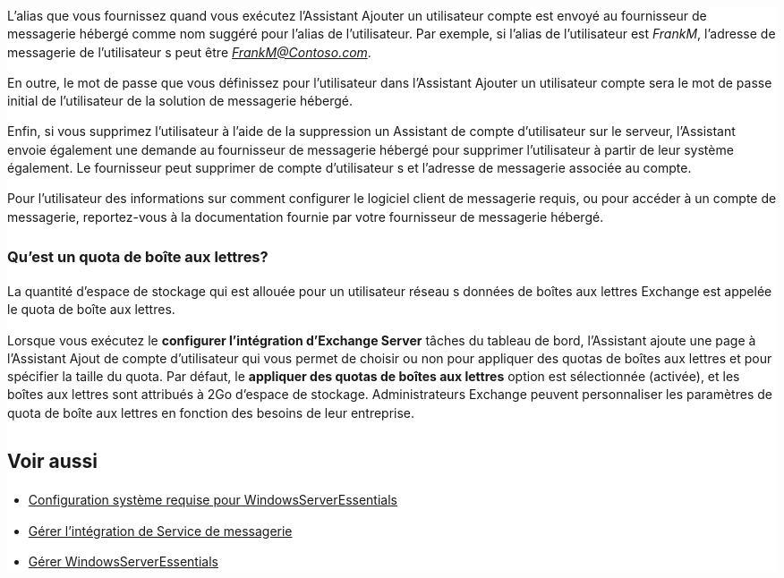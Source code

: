  L’alias que vous fournissez quand vous exécutez l’Assistant Ajouter un utilisateur compte est envoyé au fournisseur de messagerie hébergé comme nom suggéré pour l’alias de l’utilisateur. Par exemple, si l’alias de l’utilisateur est *FrankM*, l’adresse de messagerie de l’utilisateur s peut être *FrankM@Contoso.com*.  
  
 En outre, le mot de passe que vous définissez pour l’utilisateur dans l’Assistant Ajouter un utilisateur compte sera le mot de passe initial de l’utilisateur de la solution de messagerie hébergé.  
  
 Enfin, si vous supprimez l’utilisateur à l’aide de la suppression un Assistant de compte d’utilisateur sur le serveur, l’Assistant envoie également une demande au fournisseur de messagerie hébergé pour supprimer l’utilisateur à partir de leur système également. Le fournisseur peut supprimer de compte d’utilisateur s et l’adresse de messagerie associée au compte.  
  
 Pour l’utilisateur des informations sur comment configurer le logiciel client de messagerie requis, ou pour accéder à un compte de messagerie, reportez-vous à la documentation fournie par votre fournisseur de messagerie hébergé.  
  
### <a name="what-is-a-mailbox-quota"></a>Qu’est un quota de boîte aux lettres?  
 La quantité d’espace de stockage qui est allouée pour un utilisateur réseau s données de boîtes aux lettres Exchange est appelée le quota de boîte aux lettres.  
  
 Lorsque vous exécutez le **configurer l’intégration d’Exchange Server** tâches du tableau de bord, l’Assistant ajoute une page à l’Assistant Ajout de compte d’utilisateur qui vous permet de choisir ou non pour appliquer des quotas de boîtes aux lettres et pour spécifier la taille du quota. Par défaut, le **appliquer des quotas de boîtes aux lettres** option est sélectionnée (activée), et les boîtes aux lettres sont attribués à 2Go d’espace de stockage. Administrateurs Exchange peuvent personnaliser les paramètres de quota de boîte aux lettres en fonction des besoins de leur entreprise.  
  
## <a name="see-also"></a>Voir aussi  
  
-   [Configuration système requise pour WindowsServerEssentials](../get-started/system-requirements.md)  
  
-   [Gérer l’intégration de Service de messagerie](Manage-Email-Service-Integration-in-Windows-Server-Essentials.md)  
  
-   [Gérer WindowsServerEssentials](Manage-Windows-Server-Essentials.md)
